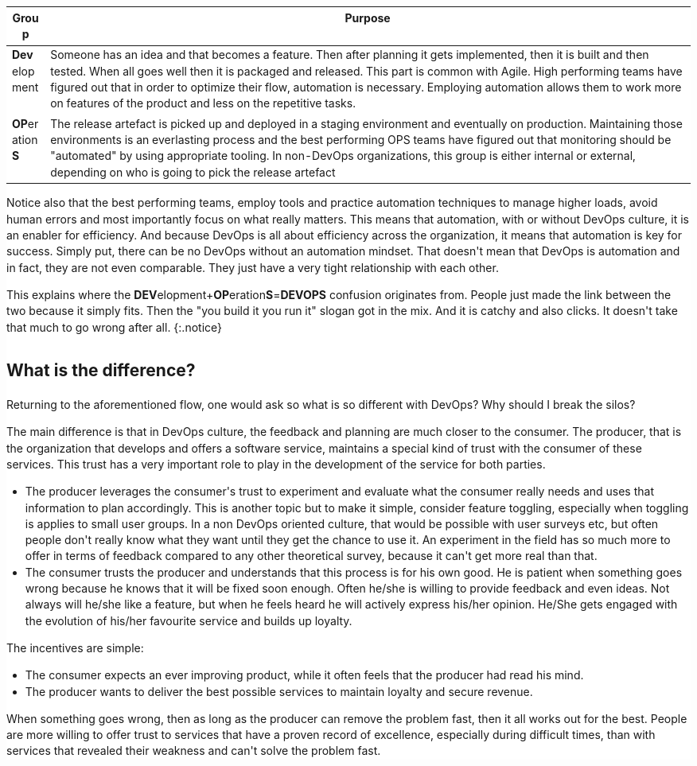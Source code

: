 | Group | Purpose |
| ----- | ------- |
| **Dev**elopment | Someone has an idea and that becomes a feature. Then after planning it gets implemented, then it is built and then tested. When all goes well then it is packaged and released. This part is common with Agile. High performing teams have figured out that in order to optimize their flow, automation is necessary. Employing automation allows them to work more on features of the product and less on the repetitive tasks. |
| **OP**eration**S** | The release artefact is picked up and deployed in a staging environment and eventually on production. Maintaining those environments is an everlasting process and the best performing OPS teams have figured out that monitoring should be "automated" by using appropriate tooling. In non-DevOps organizations, this group is either internal or external, depending on who is going to pick the release artefact |

Notice also that the best performing teams, employ tools and practice automation techniques to manage higher loads, avoid human errors and most importantly focus on what really matters. This means that automation, with or without DevOps culture, it is an enabler for efficiency. And because DevOps is all about efficiency across the organization, it means that automation is key for success. Simply put, there can be no DevOps without an automation mindset. That doesn't mean that DevOps is automation and in fact, they are not even comparable. They just have a very tight relationship with each other.

This explains where the **DEV**elopment+**OP**eration**S**=**DEVOPS** confusion originates from. People just made the link between the two because it simply fits. Then the "you build it you run it" slogan got in the mix. And it is catchy and also clicks. It doesn't take that much to go wrong after all.
{:.notice}


## What is the difference?

Returning to the aforementioned flow, one would ask so what is so different with DevOps? Why should I break the silos?

The main difference is that in DevOps culture, the feedback and planning are much closer to the consumer. The producer, that is the organization that develops and offers a software service, maintains a special kind of trust with the consumer of these services. This trust has a very important role to play in the development of the service for both parties.

- The producer leverages the consumer's trust to experiment and evaluate what the consumer really needs and uses that information to plan accordingly. This is another topic but to make it simple, consider feature toggling, especially when toggling is applies to small user groups. In a non DevOps oriented culture, that would be possible with user surveys etc, but often people don't really know what they want until they get the chance to use it. An experiment in the field has so much more to offer in terms of feedback compared to any other theoretical survey, because it can't get more real than that.
- The consumer trusts the producer and understands that this process is for his own good. He is patient when something goes wrong because he knows that it will be fixed soon enough. Often he/she is willing to provide feedback and even ideas. Not always will he/she like a feature, but when he feels heard he will actively express his/her opinion. He/She gets engaged with the evolution of his/her favourite service and builds up loyalty.

The incentives are simple:
- The consumer expects an ever improving product, while it often feels that the producer had read his mind. 
- The producer wants to deliver the best possible services to maintain loyalty and secure revenue. 

When something goes wrong, then as long as the producer can remove the problem fast, then it all works out for the best. People are more willing to offer trust to services that have a proven record of excellence, especially during difficult times, than with services that revealed their weakness and can't solve the problem fast. 
